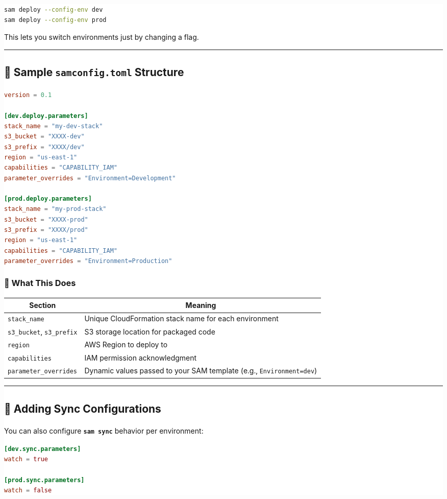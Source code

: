 ```bash
sam deploy --config-env dev
sam deploy --config-env prod
```

This lets you switch environments just by changing a flag.

---

## 🧾 **Sample `samconfig.toml` Structure**

```toml
version = 0.1

[dev.deploy.parameters]
stack_name = "my-dev-stack"
s3_bucket = "XXXX-dev"
s3_prefix = "XXXX/dev"
region = "us-east-1"
capabilities = "CAPABILITY_IAM"
parameter_overrides = "Environment=Development"

[prod.deploy.parameters]
stack_name = "my-prod-stack"
s3_bucket = "XXXX-prod"
s3_prefix = "XXXX/prod"
region = "us-east-1"
capabilities = "CAPABILITY_IAM"
parameter_overrides = "Environment=Production"
```

### 👀 What This Does

| Section                  | Meaning                                                              |
| ------------------------ | -------------------------------------------------------------------- |
| `stack_name`             | Unique CloudFormation stack name for each environment                |
| `s3_bucket`, `s3_prefix` | S3 storage location for packaged code                                |
| `region`                 | AWS Region to deploy to                                              |
| `capabilities`           | IAM permission acknowledgment                                        |
| `parameter_overrides`    | Dynamic values passed to your SAM template (e.g., `Environment=dev`) |

---

## 🔄 **Adding Sync Configurations**

You can also configure **`sam sync`** behavior per environment:

```toml
[dev.sync.parameters]
watch = true

[prod.sync.parameters]
watch = false
```
